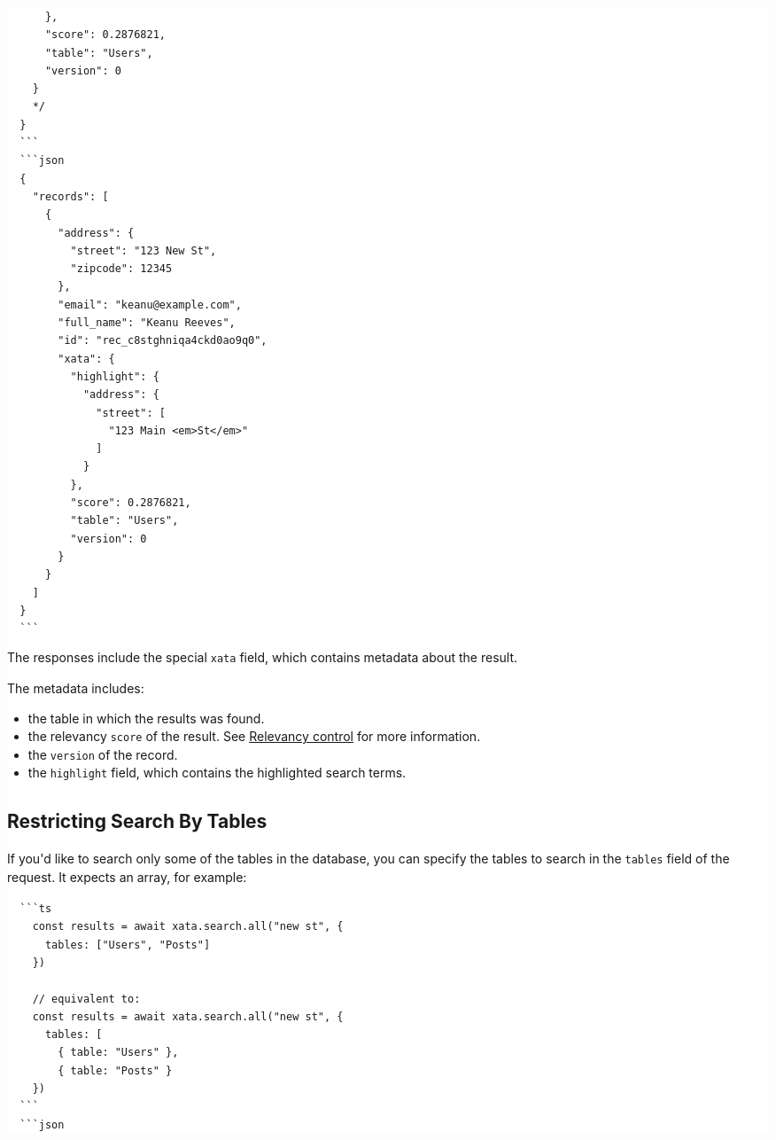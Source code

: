````ts|json
      },
      "score": 0.2876821,
      "table": "Users",
      "version": 0
    }
    */
  }
  ```
  ```json
  {
    "records": [
      {
        "address": {
          "street": "123 New St",
          "zipcode": 12345
        },
        "email": "keanu@example.com",
        "full_name": "Keanu Reeves",
        "id": "rec_c8stghniqa4ckd0ao9q0",
        "xata": {
          "highlight": {
            "address": {
              "street": [
                "123 Main <em>St</em>"
              ]
            }
          },
          "score": 0.2876821,
          "table": "Users",
          "version": 0
        }
      }
    ]
  }
  ```
````

The responses include the special `xata` field, which contains metadata about the result.

The metadata includes:

- the table in which the results was found.
- the relevancy `score` of the result. See [Relevancy control](#relevancy-control) for more information.
- the `version` of the record.
- the `highlight` field, which contains the highlighted search terms.

## Restricting Search By Tables

If you'd like to search only some of the tables in the database, you can specify the tables to search in the `tables` field of the request. It expects an array, for example:

````ts|json
  ```ts
    const results = await xata.search.all("new st", {
      tables: ["Users", "Posts"]
    })

    // equivalent to:
    const results = await xata.search.all("new st", {
      tables: [
        { table: "Users" },
        { table: "Posts" }
    })
  ```
  ```json
````